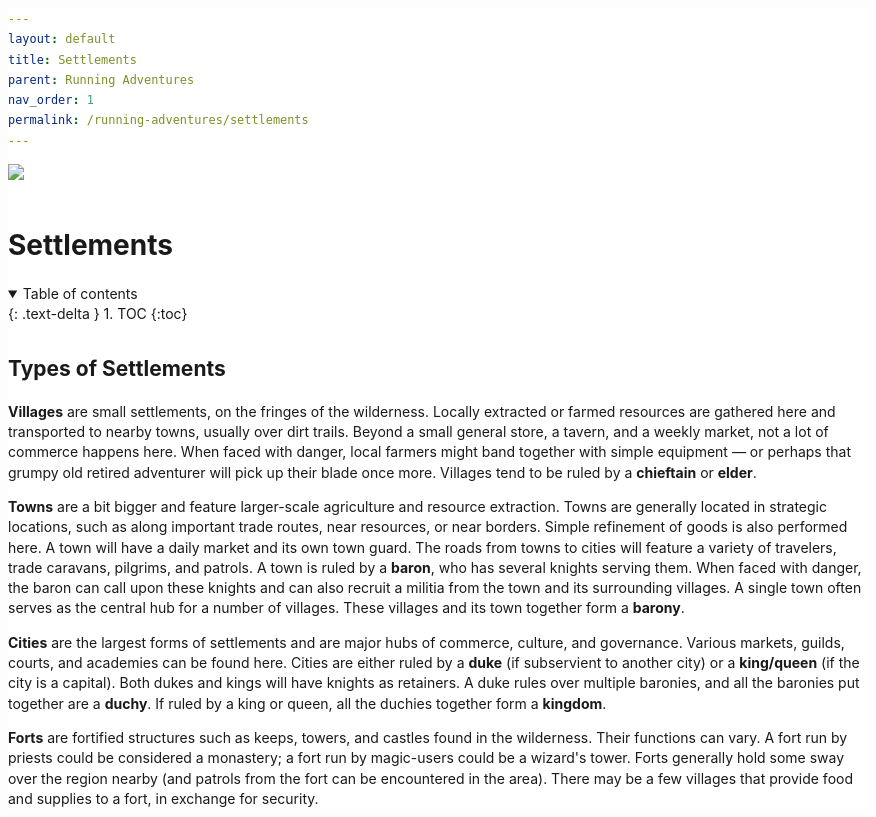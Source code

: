 ```yaml
---
layout: default
title: Settlements
parent: Running Adventures
nav_order: 1
permalink: /running-adventures/settlements
---
```

[![](https://dicegoblin.blog/wp-content/uploads/2025/03/PODBanner.jpg)](https://dicegoblin.blog/block-dodge-parry-in-print/)
# Settlements
<details open markdown="block">
  <summary>
    Table of contents
  </summary>
  {: .text-delta }
1. TOC
{:toc}
</details>

## Types of Settlements

**Villages** are small settlements, on the fringes of the wilderness. Locally extracted or farmed resources are gathered here and transported to nearby towns, usually over dirt trails. Beyond a small general store, a tavern, and a weekly market, not a lot of commerce happens here. When faced with danger, local farmers might band together with simple equipment *—* or perhaps that grumpy old retired adventurer will pick up their blade once more. Villages tend to be ruled by a **chieftain** or **elder**.

**Towns** are a bit bigger and feature larger-scale agriculture and resource extraction. Towns are generally located in strategic locations, such as along important trade routes, near resources, or near borders. Simple refinement of goods is also performed here. A town will have a daily market and its own town guard. The roads from towns to cities will feature a variety of travelers, trade caravans, pilgrims, and patrols. A town is ruled by a **baron**, who has several knights serving them. When faced with danger, the baron can call upon these knights and can also recruit a militia from the town and its surrounding villages. A single town often serves as the central hub for a number of villages. These villages and its town together form a **barony**.

**Cities** are the largest forms of settlements and are major hubs of commerce, culture, and governance. Various markets, guilds, courts, and academies can be found here. Cities are either ruled by a **duke** (if subservient to another city) or a **king/queen** (if the city is a capital). Both dukes and kings will have knights as retainers. A duke rules over multiple baronies, and all the baronies put together are a **duchy**. If ruled by a king or queen, all the duchies together form a **kingdom**.

**Forts** are fortified structures such as keeps, towers, and castles found in the wilderness. Their functions can vary. A fort run by priests could be considered a monastery; a fort run by magic-users could be a wizard's tower. Forts generally hold some sway over the region nearby (and patrols from the fort can be encountered in the area). There may be a few villages that provide food and supplies to a fort, in exchange for security.
